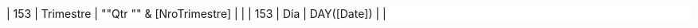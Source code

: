 | 153     | Trimestre                  | ""Qtr "" & [NroTrimestre]                                                                                                                                                                                                                                                                                                                                                                                                                                                                                                                                                                                                                                                                                                                                                                                                                                                                                                                                                                                                                                                                                                                                                                                                                                                                                                                                                                                                                                                                                                                                                                                                                                                                                                                                                                                                                                                                                                                                                                                                                                                                                          |                                                            |
| 153     | Día                        | DAY([Date])                                                                                                                                                                                                                                                                                                                                                                                                                                                                                                                                                                                                                                                                                                                                                                                                                                                                                                                                                                                                                                                                                                                                                                                                                                                                                                                                                                                                                                                                                                                                                                                                                                                                                                                                                                                                                                                                                                                                                                                                                                                                                                        |                                                            |